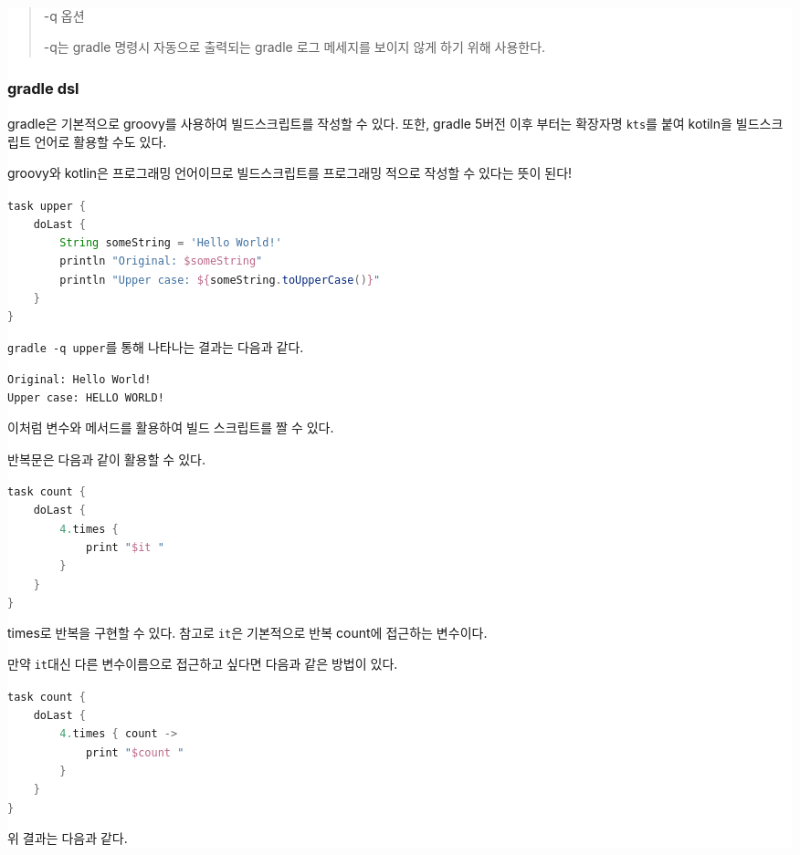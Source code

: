 > -q 옵션
>
> -q는 gradle 명령시 자동으로 출력되는 gradle 로그 메세지를 보이지 않게 하기 위해 사용한다.

### gradle dsl

gradle은 기본적으로 groovy를 사용하여 빌드스크립트를 작성할 수 있다. 또한, gradle 5버전 이후 부터는 확장자명 `kts`를 붙여 kotiln을 빌드스크립트 언어로 활용할 수도 있다.

groovy와 kotlin은 프로그래밍 언어이므로 빌드스크립트를 프로그래밍 적으로 작성할 수 있다는 뜻이 된다!

```groovy
task upper {
    doLast {
        String someString = 'Hello World!'
        println "Original: $someString"
        println "Upper case: ${someString.toUpperCase()}"
    }
}
```

`gradle -q upper`를 통해 나타나는 결과는 다음과 같다.

```
Original: Hello World!
Upper case: HELLO WORLD!
```

이처럼 변수와 메서드를 활용하여 빌드 스크립트를 짤 수 있다.

반복문은 다음과 같이 활용할 수 있다.

```groovy
task count {
	doLast {
		4.times {
			print "$it "
		}
	}
}
```

times로 반복을 구현할 수 있다. 참고로 `it`은 기본적으로 반복 count에 접근하는 변수이다.

만약 `it`대신 다른 변수이름으로 접근하고 싶다면 다음과 같은 방법이 있다.

```groovy
task count {
	doLast {
		4.times { count ->
			print "$count "
		}
	}
}
```

위 결과는 다음과 같다.
